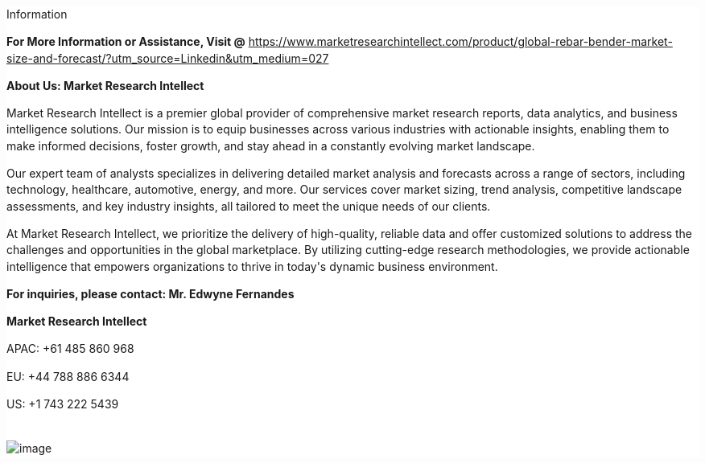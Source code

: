 Information</li></ul></div><div class="article-main__content" data-test-id="publishing-text-block"><p><span class="font-[700]"><strong>For More Information or Assistance, Visit @</strong>&nbsp;<a href="https://www.marketresearchintellect.com/product/global-rebar-bender-market-size-and-forecast/?utm_source=Linkedin&utm_medium=027">https://www.marketresearchintellect.com/product/global-rebar-bender-market-size-and-forecast/?utm_source=Linkedin&utm_medium=027</a></span></p><p><strong>About Us: Market Research Intellect</strong></p><p>Market Research Intellect is a premier global provider of comprehensive market research reports, data analytics, and business intelligence solutions. Our mission is to equip businesses across various industries with actionable insights, enabling them to make informed decisions, foster growth, and stay ahead in a constantly evolving market landscape.</p><p>Our expert team of analysts specializes in delivering detailed market analysis and forecasts across a range of sectors, including technology, healthcare, automotive, energy, and more. Our services cover market sizing, trend analysis, competitive landscape assessments, and key industry insights, all tailored to meet the unique needs of our clients.</p><p>At Market Research Intellect, we prioritize the delivery of high-quality, reliable data and offer customized solutions to address the challenges and opportunities in the global marketplace. By utilizing cutting-edge research methodologies, we provide actionable intelligence that empowers organizations to thrive in today's dynamic business environment.</p><p><strong>For inquiries, please contact: Mr. Edwyne Fernandes</strong></p><p><strong>Market Research Intellect</strong></p><p>APAC: +61 485 860 968</p><p>EU: +44 788 886 6344</p><p>US: +1 743 222 5439</p></div><div class="article-main__content" data-test-id="publishing-text-block">&nbsp;</div>
![image](https://github.com/user-attachments/assets/5e0f780a-e086-4641-9542-41182c84e140)

